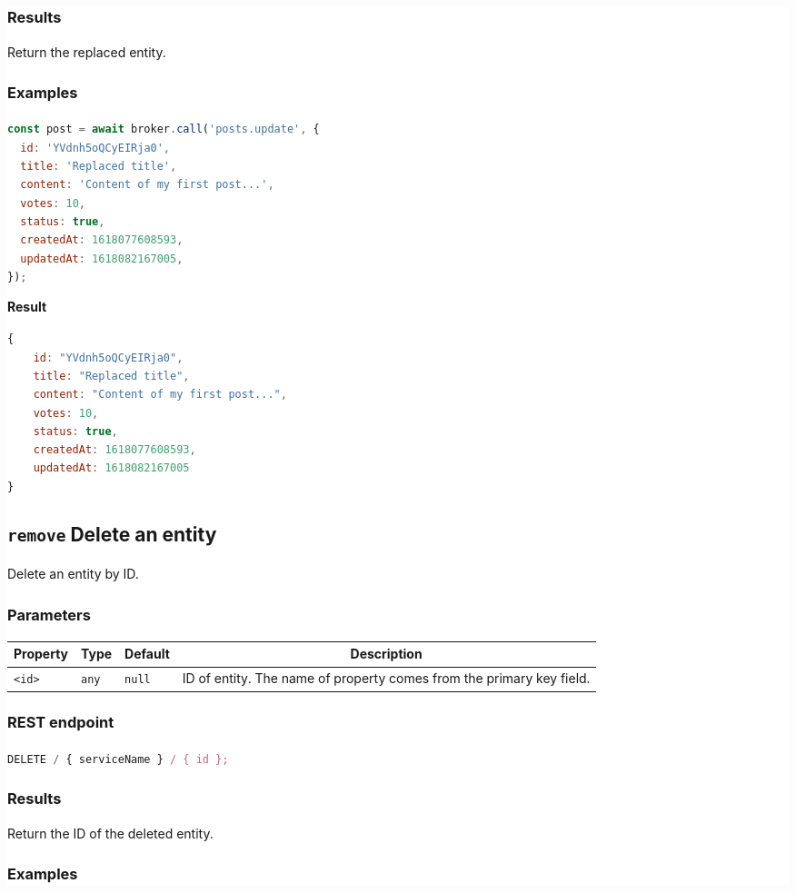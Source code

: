 ### Results

Return the replaced entity.

### Examples

```js
const post = await broker.call('posts.update', {
  id: 'YVdnh5oQCyEIRja0',
  title: 'Replaced title',
  content: 'Content of my first post...',
  votes: 10,
  status: true,
  createdAt: 1618077608593,
  updatedAt: 1618082167005,
});
```

**Result**

```js
{
    id: "YVdnh5oQCyEIRja0",
    title: "Replaced title",
    content: "Content of my first post...",
    votes: 10,
    status: true,
    createdAt: 1618077608593,
    updatedAt: 1618082167005
}
```

## `remove` Delete an entity

Delete an entity by ID.

### Parameters

| Property | Type  | Default | Description                                                          |
| -------- | ----- | ------- | -------------------------------------------------------------------- |
| `<id>`   | `any` | `null`  | ID of entity. The name of property comes from the primary key field. |

### REST endpoint

```js
DELETE / { serviceName } / { id };
```

### Results

Return the ID of the deleted entity.

### Examples
